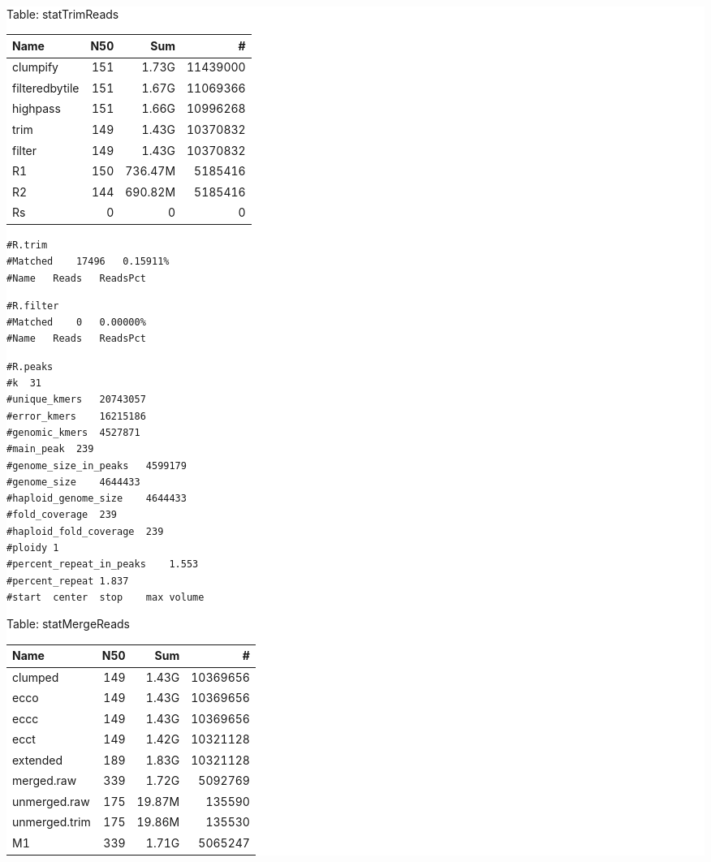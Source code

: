 Table: statTrimReads

| Name           | N50 |     Sum |        # |
|:---------------|----:|--------:|---------:|
| clumpify       | 151 |   1.73G | 11439000 |
| filteredbytile | 151 |   1.67G | 11069366 |
| highpass       | 151 |   1.66G | 10996268 |
| trim           | 149 |   1.43G | 10370832 |
| filter         | 149 |   1.43G | 10370832 |
| R1             | 150 | 736.47M |  5185416 |
| R2             | 144 | 690.82M |  5185416 |
| Rs             |   0 |       0 |        0 |

```text
#R.trim
#Matched	17496	0.15911%
#Name	Reads	ReadsPct
```

```text
#R.filter
#Matched	0	0.00000%
#Name	Reads	ReadsPct
```

```text
#R.peaks
#k	31
#unique_kmers	20743057
#error_kmers	16215186
#genomic_kmers	4527871
#main_peak	239
#genome_size_in_peaks	4599179
#genome_size	4644433
#haploid_genome_size	4644433
#fold_coverage	239
#haploid_fold_coverage	239
#ploidy	1
#percent_repeat_in_peaks	1.553
#percent_repeat	1.837
#start	center	stop	max	volume
```

Table: statMergeReads

| Name          | N50 |    Sum |        # |
|:--------------|----:|-------:|---------:|
| clumped       | 149 |  1.43G | 10369656 |
| ecco          | 149 |  1.43G | 10369656 |
| eccc          | 149 |  1.43G | 10369656 |
| ecct          | 149 |  1.42G | 10321128 |
| extended      | 189 |  1.83G | 10321128 |
| merged.raw    | 339 |  1.72G |  5092769 |
| unmerged.raw  | 175 | 19.87M |   135590 |
| unmerged.trim | 175 | 19.86M |   135530 |
| M1            | 339 |  1.71G |  5065247 |